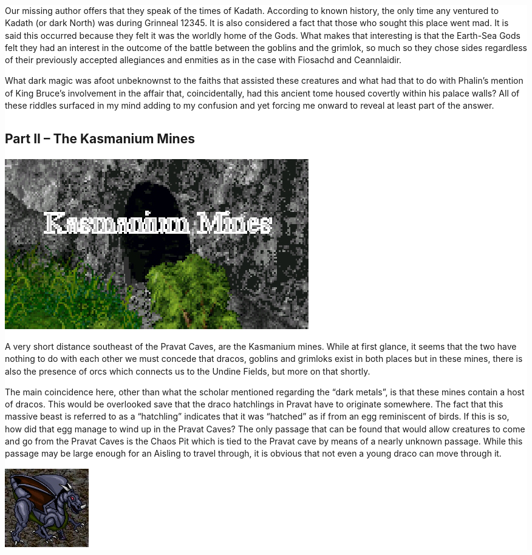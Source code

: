 Our missing author offers that they speak of the times of Kadath. According to known history, the only time any ventured to Kadath (or dark North) was during Grinneal 12345. It is also considered a fact that those who sought this place went mad. It is said this occurred because they felt it was the worldly home of the Gods. What makes that interesting is that the Earth-Sea Gods felt they had an interest in the outcome of the battle between the goblins and the grimlok, so much so they chose sides regardless of their previously accepted allegiances and enmities as in the case with Fiosachd and Ceannlaidir.

What dark magic was afoot unbeknownst to the faiths that assisted these creatures and what had that to do with Phalin’s mention of King Bruce’s involvement in the affair that, coincidentally, had this ancient tome housed covertly within his palace walls? All of these riddles surfaced in my mind adding to my confusion and yet forcing me onward to reveal at least part of the answer.

## Part II – The Kasmanium Mines

![Kasmanium Mines](images/etayn_pravat_18.png)

A very short distance southeast of the Pravat Caves, are the Kasmanium mines. While at first glance, it seems that the two have nothing to do with each other we must concede that dracos, goblins and grimloks exist in both places but in these mines, there is also the presence of orcs which connects us to the Undine Fields, but more on that shortly.

The main coincidence here, other than what the scholar mentioned regarding the “dark metals”, is that these mines contain a host of dracos. This would be overlooked save that the draco hatchlings in Pravat have to originate somewhere. The fact that this massive beast is referred to as a “hatchling” indicates that it was “hatched” as if from an egg reminiscent of birds. If this is so, how did that egg manage to wind up in the Pravat Caves? The only passage that can be found that would allow creatures to come and go from the Pravat Caves is the Chaos Pit which is tied to the Pravat cave by means of a nearly unknown passage. While this passage may be large enough for an Aisling to travel through, it is obvious that not even a young draco can move through it.

![A Draco](images/etayn_pravat_19.png)
